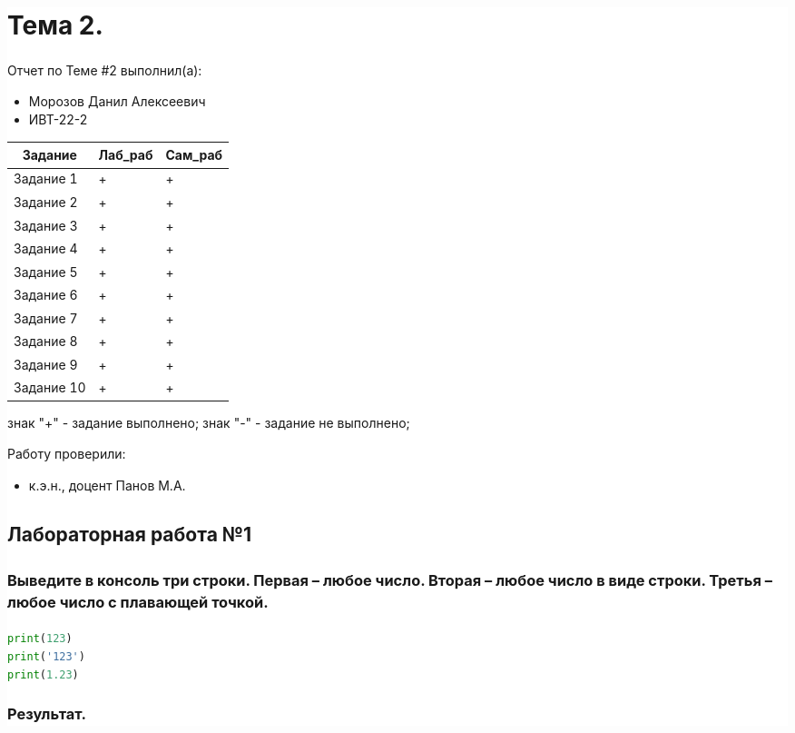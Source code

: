 # Тема 2.
Отчет по Теме #2 выполнил(а):
- Морозов Данил Алексеевич
- ИВТ-22-2

| Задание | Лаб_раб | Сам_раб |
| ------ | ------ | ------ |
| Задание 1 | + | + |
| Задание 2 | + | + |
| Задание 3 | + | + |
| Задание 4 | + | + |
| Задание 5 | + | + |
| Задание 6 | + | + |
| Задание 7 | + | + |
| Задание 8 | + | + |
| Задание 9 | + | + |
| Задание 10 | + | + |

знак "+" - задание выполнено; знак "-" - задание не выполнено;

Работу проверили:
- к.э.н., доцент Панов М.А.

## Лабораторная работа №1
### Выведите в консоль три строки. Первая – любое число. Вторая – любое число в виде строки. Третья – любое число с плавающей точкой.

```python
print(123)
print('123')
print(1.23)
```
### Результат.